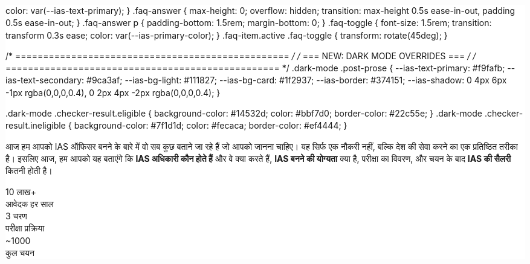   color: var(--ias-text-primary);
}
.faq-answer {
  max-height: 0;
  overflow: hidden;
  transition: max-height 0.5s ease-in-out, padding 0.5s ease-in-out;
}
.faq-answer p { padding-bottom: 1.5rem; margin-bottom: 0; }
.faq-toggle {
  font-size: 1.5rem;
  transition: transform 0.3s ease;
  color: var(--ias-primary-color);
}
.faq-item.active .faq-toggle {
  transform: rotate(45deg);
}

/* ================================================= */
/* ===      NEW: DARK MODE OVERRIDES             === */
/* ================================================= */
.dark-mode .post-prose {
    --ias-text-primary: #f9fafb;
    --ias-text-secondary: #9ca3af;
    --ias-bg-light: #111827;
    --ias-bg-card: #1f2937;
    --ias-border: #374151;
    --ias-shadow: 0 4px 6px -1px rgba(0,0,0,0.4), 0 2px 4px -2px rgba(0,0,0,0.4);
}

.dark-mode .checker-result.eligible {
    background-color: #14532d;
    color: #bbf7d0;
    border-color: #22c55e;
}
.dark-mode .checker-result.ineligible {
    background-color: #7f1d1d;
    color: #fecaca;
    border-color: #ef4444;
}
</style>

आज हम आपको IAS ऑफिसर बनने के बारे में वो सब कुछ बताने जा रहे हैं जो आपको जानना चाहिए। यह सिर्फ एक नौकरी नहीं, बल्कि देश की सेवा करने का एक प्रतिष्ठित तरीका है। इसलिए आज, हम आपको यह बताएंगे कि **IAS अधिकारी कौन होते हैं** और वे क्या करते हैं, **IAS बनने की योग्यता** क्या है, परीक्षा का विवरण, और चयन के बाद **IAS की सैलरी** कितनी होती है।

<div class="hero-stats-wrapper">
  <div class="hero-stats-grid">
    <div class="stat-card">
      <div class="stat-number">10 लाख+</div>
      <div class="stat-label">आवेदक हर साल</div>
    </div>
    <div class="stat-card">
      <div class="stat-number">3 चरण</div>
      <div class="stat-label">परीक्षा प्रक्रिया</div>
    </div>
    <div class="stat-card">
      <div class="stat-number">~1000</div>
      <div class="stat-label">कुल चयन</div>
    </div>
  </div>
</div>
